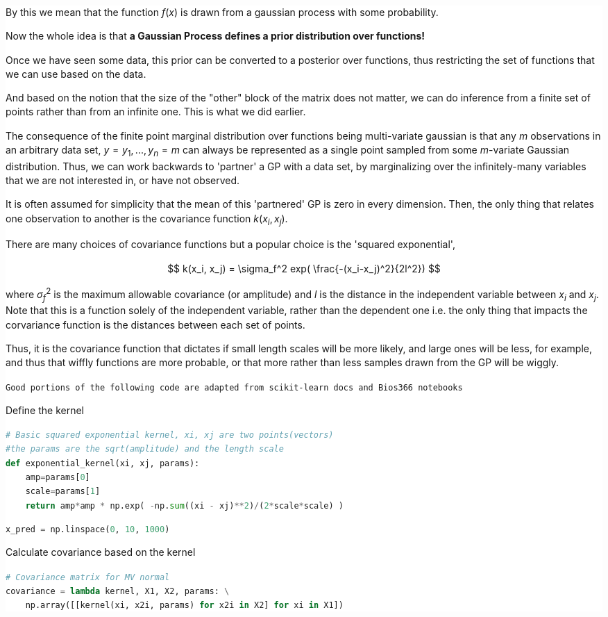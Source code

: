 By this we mean that the function $f(x)$ is drawn from a gaussian process with some probability. 

Now the whole idea is that **a Gaussian Process defines a prior distribution over functions!** 

Once we have seen some data, this prior can be converted to a posterior over functions, thus restricting the set of functions that we can use based on the data. 

And based on the notion that the size of the "other" block of the matrix does not matter, we can do inference from a finite set of points rather than from an infinite one. This is what we did earlier.

The consequence of the finite point marginal distribution over functions being multi-variate gaussian is that any $m$ observations in an arbitrary data set, $y = {y_1,...,y_n=m}$ can always be represented as a single point sampled from some $m$-variate Gaussian distribution. Thus, we can work backwards to 'partner' a GP with a data set, by marginalizing over the infinitely-many variables that we are not interested in, or have not observed. 

It is often assumed for simplicity that the mean of this 'partnered' GP is zero in every dimension. Then, the only thing that relates one observation to another is the covariance function  $k(x_i, x_j)$. 

There are many choices of covariance functions but a popular choice is the 'squared exponential',

$$ k(x_i, x_j) = \sigma_f^2 exp( \frac{-(x_i-x_j)^2}{2l^2}) $$

where $\sigma_f^2$ is the maximum allowable covariance (or amplitude) and $l$ is the distance in the independent variable between $x_i$ and $x_j$. Note that this is a function solely of the independent variable, rather than the dependent one i.e. the only thing that impacts the corvariance function is the distances between each set of points. 

Thus, it is the covariance function that dictates if small length scales will be more likely, and large ones will be less, for example, and thus that wiffly functions are more probable, or that more rather than less samples drawn from the GP will be wiggly.

`Good portions of the following code are adapted from scikit-learn docs and Bios366 notebooks`

Define the kernel



```python
# Basic squared exponential kernel, xi, xj are two points(vectors)
#the params are the sqrt(amplitude) and the length scale
def exponential_kernel(xi, xj, params): 
    amp=params[0]
    scale=params[1]
    return amp*amp * np.exp( -np.sum((xi - xj)**2)/(2*scale*scale) )
```




```python
x_pred = np.linspace(0, 10, 1000)
```


Calculate covariance based on the kernel



```python
# Covariance matrix for MV normal
covariance = lambda kernel, X1, X2, params: \
    np.array([[kernel(xi, x2i, params) for x2i in X2] for xi in X1])
```
